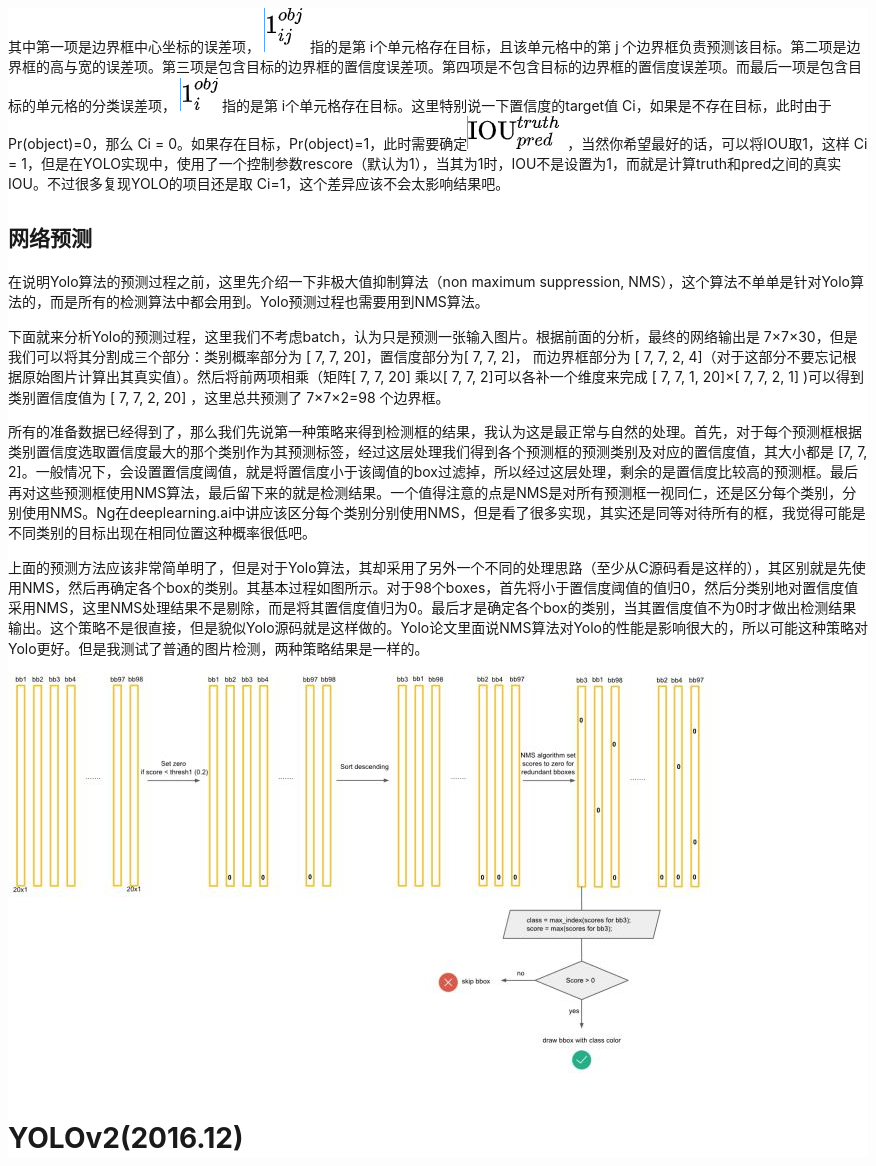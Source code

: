 其中第一项是边界框中心坐标的误差项， ![image-20200909192241547](./images/image-20200909192241547.png)指的是第 i个单元格存在目标，且该单元格中的第 j 个边界框负责预测该目标。第二项是边界框的高与宽的误差项。第三项是包含目标的边界框的置信度误差项。第四项是不包含目标的边界框的置信度误差项。而最后一项是包含目标的单元格的分类误差项， ![image-20200909192336437](./images/image-20200909192336437.png)指的是第 i个单元格存在目标。这里特别说一下置信度的target值 Ci，如果是不存在目标，此时由于Pr(object)=0，那么 Ci = 0。如果存在目标，Pr(object)=1，此时需要确定![image-20200909192524386](./images/image-20200909192524386.png) ，当然你希望最好的话，可以将IOU取1，这样  Ci = 1，但是在YOLO实现中，使用了一个控制参数rescore（默认为1），当其为1时，IOU不是设置为1，而就是计算truth和pred之间的真实IOU。不过很多复现YOLO的项目还是取 Ci=1，这个差异应该不会太影响结果吧。

## 网络预测

在说明Yolo算法的预测过程之前，这里先介绍一下非极大值抑制算法（non maximum suppression, NMS），这个算法不单单是针对Yolo算法的，而是所有的检测算法中都会用到。Yolo预测过程也需要用到NMS算法。

下面就来分析Yolo的预测过程，这里我们不考虑batch，认为只是预测一张输入图片。根据前面的分析，最终的网络输出是 7×7×30，但是我们可以将其分割成三个部分：类别概率部分为 [ 7, 7, 20]，置信度部分为[ 7, 7, 2]， 而边界框部分为  [ 7, 7, 2, 4]（对于这部分不要忘记根据原始图片计算出其真实值）。然后将前两项相乘（矩阵[ 7, 7, 20] 乘以[ 7, 7, 2]可以各补一个维度来完成 [ 7, 7, 1, 20]×[ 7, 7, 2, 1] )可以得到类别置信度值为 [ 7, 7, 2, 20] ，这里总共预测了 7×7×2=98 个边界框。

所有的准备数据已经得到了，那么我们先说第一种策略来得到检测框的结果，我认为这是最正常与自然的处理。首先，对于每个预测框根据类别置信度选取置信度最大的那个类别作为其预测标签，经过这层处理我们得到各个预测框的预测类别及对应的置信度值，其大小都是 [7, 7, 2]。一般情况下，会设置置信度阈值，就是将置信度小于该阈值的box过滤掉，所以经过这层处理，剩余的是置信度比较高的预测框。最后再对这些预测框使用NMS算法，最后留下来的就是检测结果。一个值得注意的点是NMS是对所有预测框一视同仁，还是区分每个类别，分别使用NMS。Ng在deeplearning.ai中讲应该区分每个类别分别使用NMS，但是看了很多实现，其实还是同等对待所有的框，我觉得可能是不同类别的目标出现在相同位置这种概率很低吧。

上面的预测方法应该非常简单明了，但是对于Yolo算法，其却采用了另外一个不同的处理思路（至少从C源码看是这样的），其区别就是先使用NMS，然后再确定各个box的类别。其基本过程如图所示。对于98个boxes，首先将小于置信度阈值的值归0，然后分类别地对置信度值采用NMS，这里NMS处理结果不是剔除，而是将其置信度值归为0。最后才是确定各个box的类别，当其置信度值不为0时才做出检测结果输出。这个策略不是很直接，但是貌似Yolo源码就是这样做的。Yolo论文里面说NMS算法对Yolo的性能是影响很大的，所以可能这种策略对Yolo更好。但是我测试了普通的图片检测，两种策略结果是一样的。

![Yolo的预测处理流程](./images/v2-47651d0a677009d58c899c215d342e06_720w.jpg)

# **YOLOv2(2016.12)**
